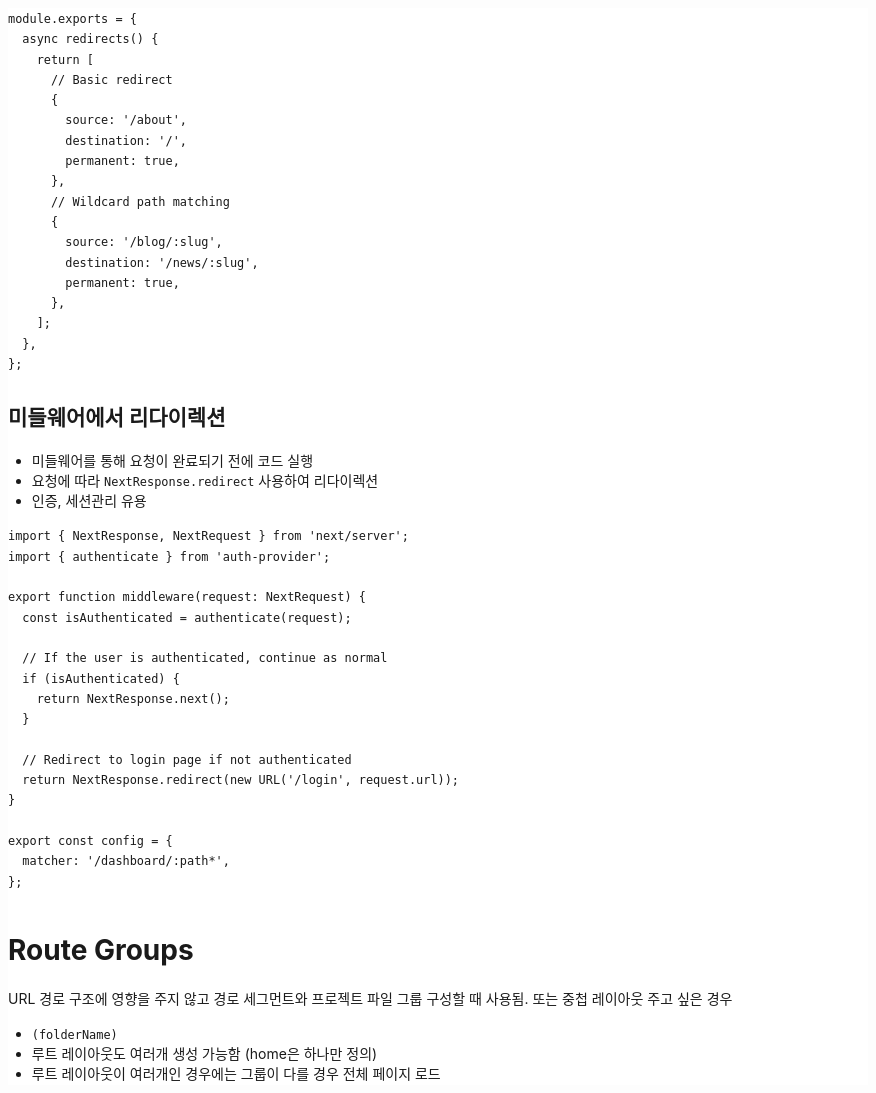 ```tsx
module.exports = {
  async redirects() {
    return [
      // Basic redirect
      {
        source: '/about',
        destination: '/',
        permanent: true,
      },
      // Wildcard path matching
      {
        source: '/blog/:slug',
        destination: '/news/:slug',
        permanent: true,
      },
    ];
  },
};
```

## 미들웨어에서 리다이렉션

- 미들웨어를 통해 요청이 완료되기 전에 코드 실행
- 요청에 따라 `NextResponse.redirect` 사용하여 리다이렉션
- 인증, 세션관리 유용

```tsx
import { NextResponse, NextRequest } from 'next/server';
import { authenticate } from 'auth-provider';

export function middleware(request: NextRequest) {
  const isAuthenticated = authenticate(request);

  // If the user is authenticated, continue as normal
  if (isAuthenticated) {
    return NextResponse.next();
  }

  // Redirect to login page if not authenticated
  return NextResponse.redirect(new URL('/login', request.url));
}

export const config = {
  matcher: '/dashboard/:path*',
};
```

# Route Groups

URL 경로 구조에 영향을 주지 않고 경로 세그먼트와 프로젝트 파일 그룹 구성할 때 사용됨. 또는 중첩 레이아웃 주고 싶은 경우

- `(folderName)`
- 루트 레이아웃도 여러개 생성 가능함 (home은 하나만 정의)
- 루트 레이아웃이 여러개인 경우에는 그룹이 다를 경우 전체 페이지 로드
